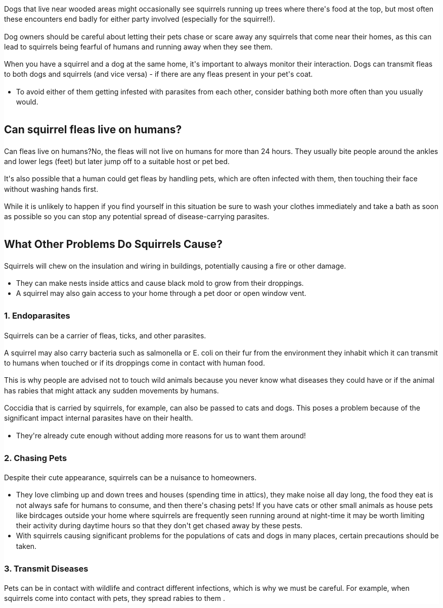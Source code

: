 Dogs that live near wooded areas might occasionally see squirrels running up trees where there's food at the top, but most often these encounters end badly for either party involved (especially for the squirrel!).

Dog owners should be careful about letting their pets chase or scare away any squirrels that come near their homes, as this can lead to squirrels being fearful of humans and running away when they see them.

When you have a squirrel and a dog at the same home, it's important to always monitor their interaction. Dogs can transmit fleas to both dogs and squirrels (and vice versa) - if there are any fleas present in your pet's coat.
- To avoid either of them getting infested with parasites from each other, consider bathing both more often than you usually would.
## Can squirrel fleas live on humans?
Can fleas live on humans?No, the fleas will not live on humans for more than 24 hours. They usually bite people around the ankles and lower legs (feet) but later jump off to a suitable host or pet bed.

It's also possible that a human could get fleas by handling pets, which are often infected with them, then touching their face without washing hands first.

While it is unlikely to happen if you find yourself in this situation be sure to wash your clothes immediately and take a bath as soon as possible so you can stop any potential spread of disease-carrying parasites.
## What Other Problems Do Squirrels Cause?
Squirrels will chew on the insulation and wiring in buildings, potentially causing a fire or other damage.
- They can make nests inside attics and cause black mold to grow from their droppings.
- A squirrel may also gain access to your home through a pet door or open window vent.
### 1. Endoparasites
Squirrels can be a carrier of fleas, ticks, and other parasites.

A squirrel may also carry bacteria such as salmonella or E. coli on their fur from the environment they inhabit which it can transmit to humans when touched or if its droppings come in contact with human food.

This is why people are advised not to touch wild animals because you never know what diseases they could have or if the animal has rabies that might attack any sudden movements by humans.

Coccidia that is carried by squirrels, for example, can also be passed to cats and dogs. This poses a problem because of the significant impact internal parasites have on their health.
- They're already cute enough without adding more reasons for us to want them around!
### 2. Chasing Pets
Despite their cute appearance, squirrels can be a nuisance to homeowners.
- They love climbing up and down trees and houses (spending time in attics), they make noise all day long, the food they eat is not always safe for humans to consume, and then there's chasing pets!
If you have cats or other small animals as house pets like birdcages outside your home where squirrels are frequently seen running around at night-time it may be worth limiting their activity during daytime hours so that they don't get chased away by these pests.
- With squirrels causing significant problems for the populations of cats and dogs in many places, certain precautions should be taken.
### 3. Transmit Diseases
Pets can be in contact with wildlife and contract different infections, which is why we must be careful. For example, when squirrels come into contact with pets, they
spread rabies to them
.
